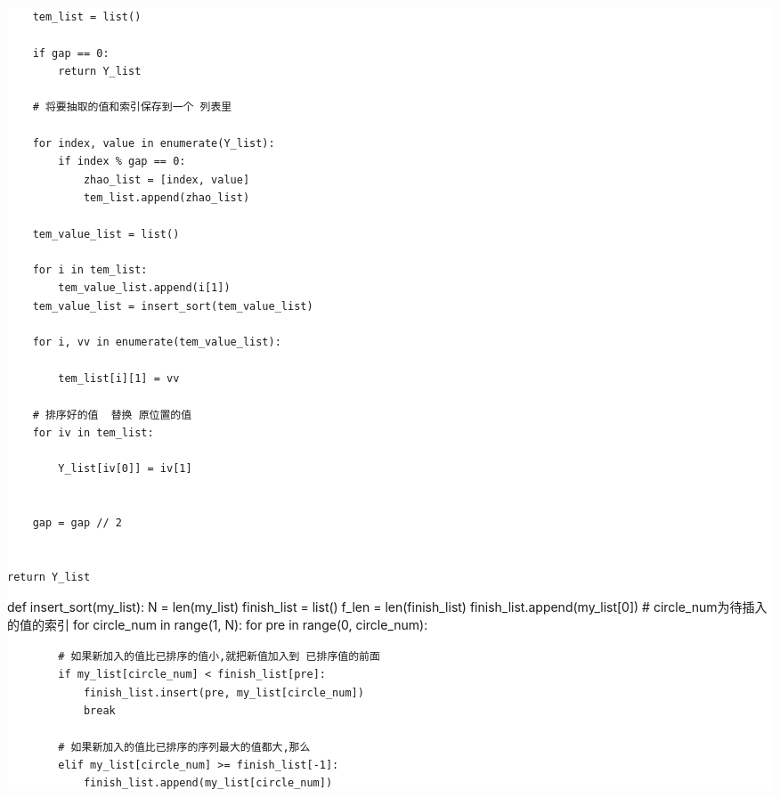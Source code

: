         tem_list = list()

        if gap == 0:
            return Y_list

        # 将要抽取的值和索引保存到一个 列表里

        for index, value in enumerate(Y_list):
            if index % gap == 0:
                zhao_list = [index, value]
                tem_list.append(zhao_list)

        tem_value_list = list()

        for i in tem_list:
            tem_value_list.append(i[1])
        tem_value_list = insert_sort(tem_value_list)

        for i, vv in enumerate(tem_value_list):

            tem_list[i][1] = vv

        # 排序好的值  替换 原位置的值
        for iv in tem_list:

            Y_list[iv[0]] = iv[1]


        gap = gap // 2


    return Y_list


def insert_sort(my_list):
    N = len(my_list)
    finish_list = list()
    f_len = len(finish_list)
    finish_list.append(my_list[0])
    # circle_num为待插入的值的索引
    for circle_num in range(1, N):
        for pre in range(0, circle_num):

            # 如果新加入的值比已排序的值小,就把新值加入到 已排序值的前面
            if my_list[circle_num] < finish_list[pre]:
                finish_list.insert(pre, my_list[circle_num])
                break

            # 如果新加入的值比已排序的序列最大的值都大,那么
            elif my_list[circle_num] >= finish_list[-1]:
                finish_list.append(my_list[circle_num])
